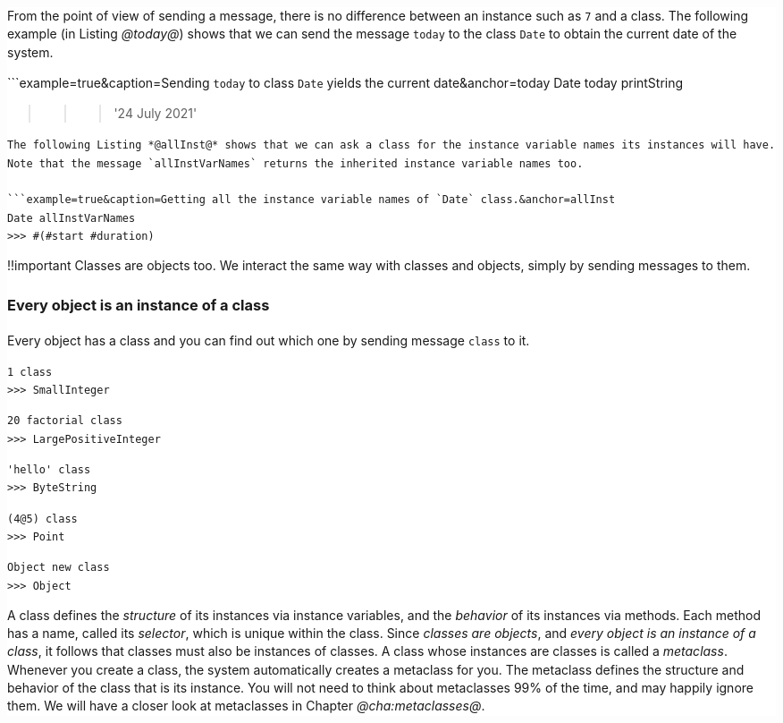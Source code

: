 From the point of view of sending a message, there is no difference between an instance such as `7` and a class. The following example \(in Listing *@today@*\) shows that we can send the message `today` to the class `Date` to obtain the current date of the system.

```example=true&caption=Sending `today` to class `Date` yields the current date&anchor=today
Date today printString
>>> '24 July 2021'
```
The following Listing *@allInst@* shows that we can ask a class for the instance variable names its instances will have. Note that the message `allInstVarNames` returns the inherited instance variable names too.

```example=true&caption=Getting all the instance variable names of `Date` class.&anchor=allInst
Date allInstVarNames 
>>> #(#start #duration)
```
!!important Classes are objects too. We interact the same way with classes and objects, simply by sending messages to them.
### Every object is an instance of a class
Every object has a class and you can find out which one by sending message
`class` to it.
```example=true
1 class
>>> SmallInteger
```

```example=true
20 factorial class
>>> LargePositiveInteger
```

```example=true
'hello' class
>>> ByteString
```

```example=true
(4@5) class
>>> Point
```

```example=true
Object new class
>>> Object
```
A class defines the _structure_ of its instances via instance variables, and the _behavior_ of its instances via methods. Each method has a name, called its _selector_, which is unique within the class.
Since _classes are objects_, and _every object is an instance of a class_, it follows that classes must also be instances of classes. A class whose instances are classes is called a _metaclass_. Whenever you create a class, the system automatically creates a metaclass for you. The metaclass defines the structure and behavior of the class that is its instance. You will not need to think about metaclasses 99% of the time, and may happily ignore them. We will have a closer look at metaclasses in Chapter
*@cha:metaclasses@*.
